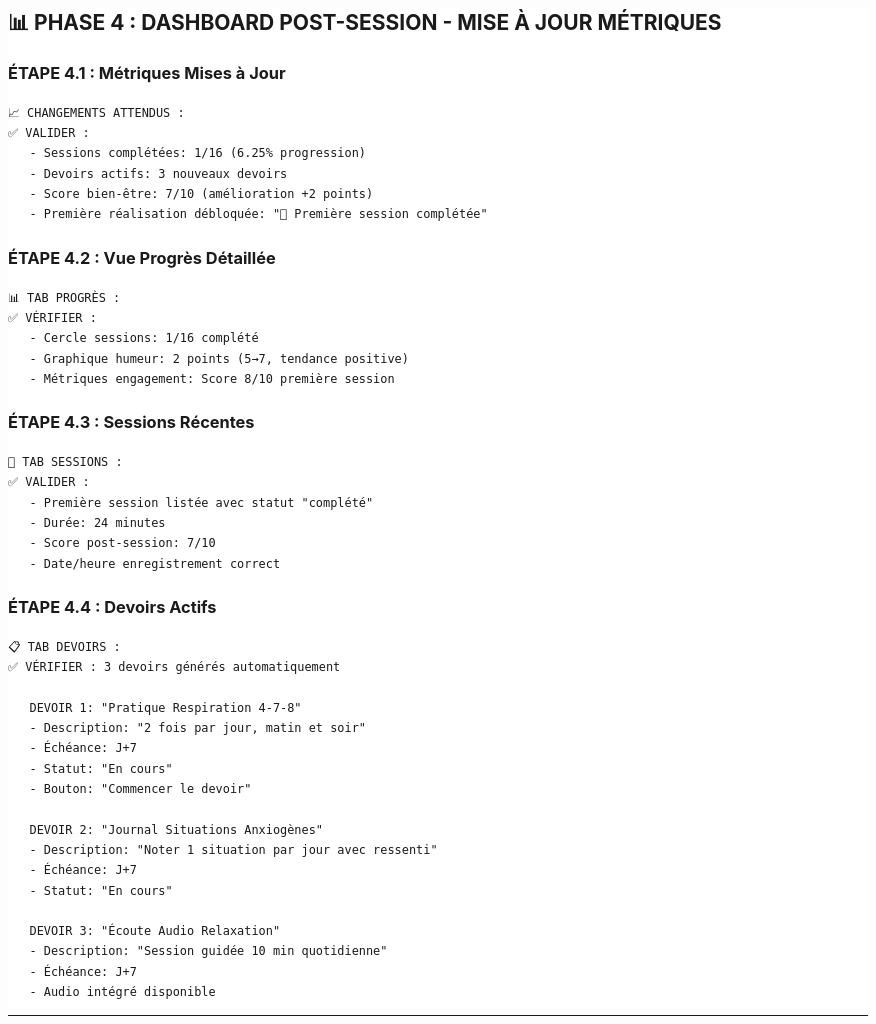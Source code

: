 ## 📊 PHASE 4 : DASHBOARD POST-SESSION - MISE À JOUR MÉTRIQUES

### **ÉTAPE 4.1 : Métriques Mises à Jour**
```
📈 CHANGEMENTS ATTENDUS :
✅ VALIDER :
   - Sessions complétées: 1/16 (6.25% progression)
   - Devoirs actifs: 3 nouveaux devoirs
   - Score bien-être: 7/10 (amélioration +2 points)
   - Première réalisation débloquée: "🎉 Première session complétée"
```

### **ÉTAPE 4.2 : Vue Progrès Détaillée**
```
📊 TAB PROGRÈS :
✅ VÉRIFIER :
   - Cercle sessions: 1/16 complété
   - Graphique humeur: 2 points (5→7, tendance positive)
   - Métriques engagement: Score 8/10 première session
```

### **ÉTAPE 4.3 : Sessions Récentes**
```
📝 TAB SESSIONS :
✅ VALIDER :
   - Première session listée avec statut "complété"
   - Durée: 24 minutes
   - Score post-session: 7/10
   - Date/heure enregistrement correct
```

### **ÉTAPE 4.4 : Devoirs Actifs**
```
📋 TAB DEVOIRS :
✅ VÉRIFIER : 3 devoirs générés automatiquement
   
   DEVOIR 1: "Pratique Respiration 4-7-8"
   - Description: "2 fois par jour, matin et soir"
   - Échéance: J+7
   - Statut: "En cours"
   - Bouton: "Commencer le devoir"

   DEVOIR 2: "Journal Situations Anxiogènes"
   - Description: "Noter 1 situation par jour avec ressenti"
   - Échéance: J+7  
   - Statut: "En cours"

   DEVOIR 3: "Écoute Audio Relaxation"
   - Description: "Session guidée 10 min quotidienne"
   - Échéance: J+7
   - Audio intégré disponible
```

---